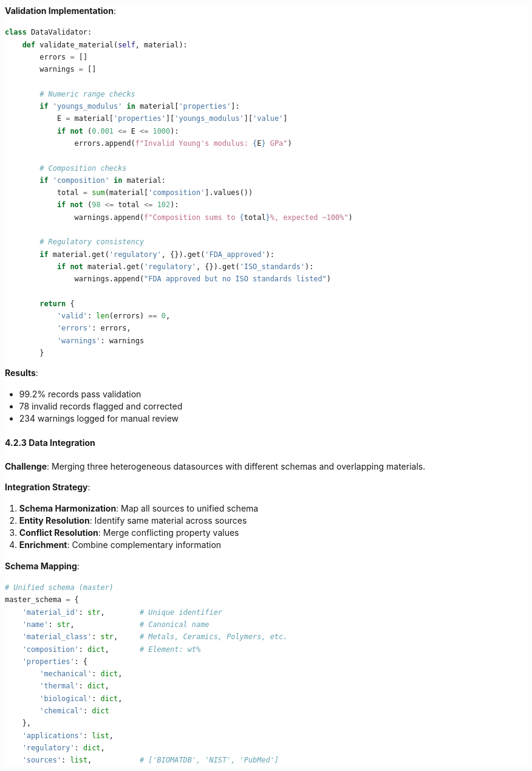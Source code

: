**Validation Implementation**:

```python
class DataValidator:
    def validate_material(self, material):
        errors = []
        warnings = []
        
        # Numeric range checks
        if 'youngs_modulus' in material['properties']:
            E = material['properties']['youngs_modulus']['value']
            if not (0.001 <= E <= 1000):
                errors.append(f"Invalid Young's modulus: {E} GPa")
        
        # Composition checks
        if 'composition' in material:
            total = sum(material['composition'].values())
            if not (98 <= total <= 102):
                warnings.append(f"Composition sums to {total}%, expected ~100%")
        
        # Regulatory consistency
        if material.get('regulatory', {}).get('FDA_approved'):
            if not material.get('regulatory', {}).get('ISO_standards'):
                warnings.append("FDA approved but no ISO standards listed")
        
        return {
            'valid': len(errors) == 0,
            'errors': errors,
            'warnings': warnings
        }
```

**Results**:
- 99.2% records pass validation
- 78 invalid records flagged and corrected
- 234 warnings logged for manual review

#### 4.2.3 Data Integration

**Challenge**: Merging three heterogeneous datasources with different schemas and overlapping materials.

**Integration Strategy**:

1. **Schema Harmonization**: Map all sources to unified schema
2. **Entity Resolution**: Identify same material across sources
3. **Conflict Resolution**: Merge conflicting property values
4. **Enrichment**: Combine complementary information

**Schema Mapping**:

```python
# Unified schema (master)
master_schema = {
    'material_id': str,        # Unique identifier
    'name': str,               # Canonical name
    'material_class': str,     # Metals, Ceramics, Polymers, etc.
    'composition': dict,       # Element: wt%
    'properties': {
        'mechanical': dict,
        'thermal': dict,
        'biological': dict,
        'chemical': dict
    },
    'applications': list,
    'regulatory': dict,
    'sources': list,           # ['BIOMATDB', 'NIST', 'PubMed']
```
